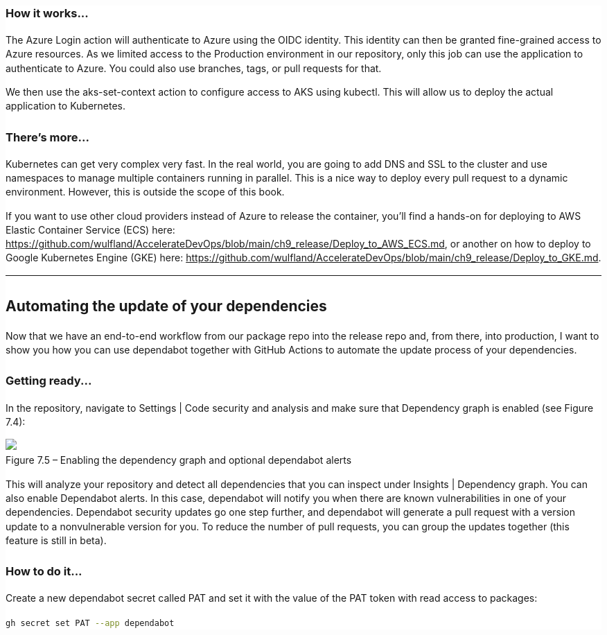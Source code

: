 ### How it works...

The Azure Login action will authenticate to Azure using the OIDC identity. This identity can then be granted fine-grained access to Azure resources. As we limited access to the Production environment in our repository, only this job can use the application to authenticate to Azure. You could also use branches, tags, or pull requests for that.

We then use the aks-set-context action to configure access to AKS using kubectl. This will allow us to deploy the actual application to Kubernetes.

### There’s more...

Kubernetes can get very complex very fast. In the real world, you are going to add DNS and SSL to the cluster and use namespaces to manage multiple containers running in parallel. This is a nice way to deploy every pull request to a dynamic environment. However, this is outside the scope of this book.

If you want to use other cloud providers instead of Azure to release the container, you’ll find a hands-on for deploying to AWS Elastic Container Service (ECS) here: https://github.com/wulfland/AccelerateDevOps/blob/main/ch9_release/Deploy_to_AWS_ECS.md, or another on how to deploy to Google Kubernetes Engine (GKE) here: https://github.com/wulfland/AccelerateDevOps/blob/main/ch9_release/Deploy_to_GKE.md.

---

## Automating the update of your dependencies

Now that we have an end-to-end workflow from our package repo into the release repo and, from there, into production, I want to show you how you can use dependabot together with GitHub Actions to automate the update process of your dependencies.

### Getting ready...

In the repository, navigate to Settings | Code security and analysis and make sure that Dependency graph is enabled (see Figure 7.4):

![](https://static.packt-cdn.com/products/9781835468944/graphics/image/B21738_07_5.jpg)<br>
Figure 7.5 – Enabling the dependency graph and optional dependabot alerts

This will analyze your repository and detect all dependencies that you can inspect under Insights | Dependency graph. You can also enable Dependabot alerts. In this case, dependabot will notify you when there are known vulnerabilities in one of your dependencies. Dependabot security updates go one step further, and dependabot will generate a pull request with a version update to a nonvulnerable version for you. To reduce the number of pull requests, you can group the updates together (this feature is still in beta).

### How to do it...

Create a new dependabot secret called PAT and set it with the value of the PAT token with read access to packages:

```sh
gh secret set PAT --app dependabot
```

